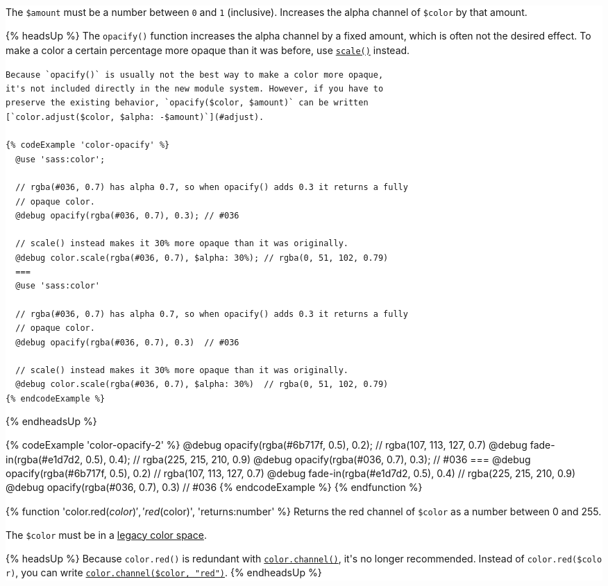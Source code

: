   [legacy color space]: /documentation/values/colors#legacy-color-spaces

  The `$amount` must be a number between `0` and `1` (inclusive). Increases the
  alpha channel of `$color` by that amount.

  {% headsUp %}
    The `opacify()` function increases the alpha channel by a fixed amount,
    which is often not the desired effect. To make a color a certain percentage
    more opaque than it was before, use [`scale()`](#scale) instead.

    Because `opacify()` is usually not the best way to make a color more opaque,
    it's not included directly in the new module system. However, if you have to
    preserve the existing behavior, `opacify($color, $amount)` can be written
    [`color.adjust($color, $alpha: -$amount)`](#adjust).

    {% codeExample 'color-opacify' %}
      @use 'sass:color';

      // rgba(#036, 0.7) has alpha 0.7, so when opacify() adds 0.3 it returns a fully
      // opaque color.
      @debug opacify(rgba(#036, 0.7), 0.3); // #036

      // scale() instead makes it 30% more opaque than it was originally.
      @debug color.scale(rgba(#036, 0.7), $alpha: 30%); // rgba(0, 51, 102, 0.79)
      ===
      @use 'sass:color'

      // rgba(#036, 0.7) has alpha 0.7, so when opacify() adds 0.3 it returns a fully
      // opaque color.
      @debug opacify(rgba(#036, 0.7), 0.3)  // #036

      // scale() instead makes it 30% more opaque than it was originally.
      @debug color.scale(rgba(#036, 0.7), $alpha: 30%)  // rgba(0, 51, 102, 0.79)
    {% endcodeExample %}
  {% endheadsUp %}

  {% codeExample 'color-opacify-2' %}
    @debug opacify(rgba(#6b717f, 0.5), 0.2); // rgba(107, 113, 127, 0.7)
    @debug fade-in(rgba(#e1d7d2, 0.5), 0.4); // rgba(225, 215, 210, 0.9)
    @debug opacify(rgba(#036, 0.7), 0.3); // #036
    ===
    @debug opacify(rgba(#6b717f, 0.5), 0.2)  // rgba(107, 113, 127, 0.7)
    @debug fade-in(rgba(#e1d7d2, 0.5), 0.4)  // rgba(225, 215, 210, 0.9)
    @debug opacify(rgba(#036, 0.7), 0.3)  // #036
  {% endcodeExample %}
{% endfunction %}

{% function 'color.red($color)', 'red($color)', 'returns:number' %}
  Returns the red channel of `$color` as a number between 0 and 255.

  The `$color` must be in a [legacy color space].

  [legacy color space]: /documentation/values/colors#legacy-color-spaces

  {% headsUp %}
    Because `color.red()` is redundant with [`color.channel()`](#channel), it's
    no longer recommended. Instead of `color.red($color)`, you can write
    [`color.channel($color, "red")`](#channel).
  {% endheadsUp %}


  [`color.is-missing()`]: #is-missing
  [complement]: https://en.wikipedia.org/wiki/Complementary_colors
  [`-ms-filter`]: https://learn.microsoft.com/en-us/previous-versions/ms530752(v=vs.85)
  [`local-minde`]: #to-gamut
  [negative]: https://en.wikipedia.org/wiki/Negative_(photography)
  [missing channel]: /documentation/values/colors#missing-channels
  [powerless]: /documentation/values/colors#powerless-channels
  [hue interpolation method]: https://developer.mozilla.org/en-US/docs/Web/CSS/hue-interpolation-method
  [the CSS `color-mix()` function]: https://developer.mozilla.org/en-US/docs/Web/CSS/color_value/color-mix
  [missing channel]: /documentation/values/colors#missing-channels
  [missing channels]: /documentation/values/colors#missing-channels
  [HWB]: https://en.wikipedia.org/wiki/HWB_color_model
  [`color.to-gamut()`]: #to-gamut
  [missing channels]: /documentation/values/colors#missing-channels
  [analogous channel]: https://www.w3.org/TR/css-color-4/#analogous-components
  [powerless]: /documentation/values/colors#powerless-channels
  [unitless]: /documentation/values/numbers#units
  [unquoted string]: /documentation/values/strings#unquoted
  [HWB]: https://en.wikipedia.org/wiki/HWB_color_model
  [HWB]: https://en.wikipedia.org/wiki/HWB_color_model